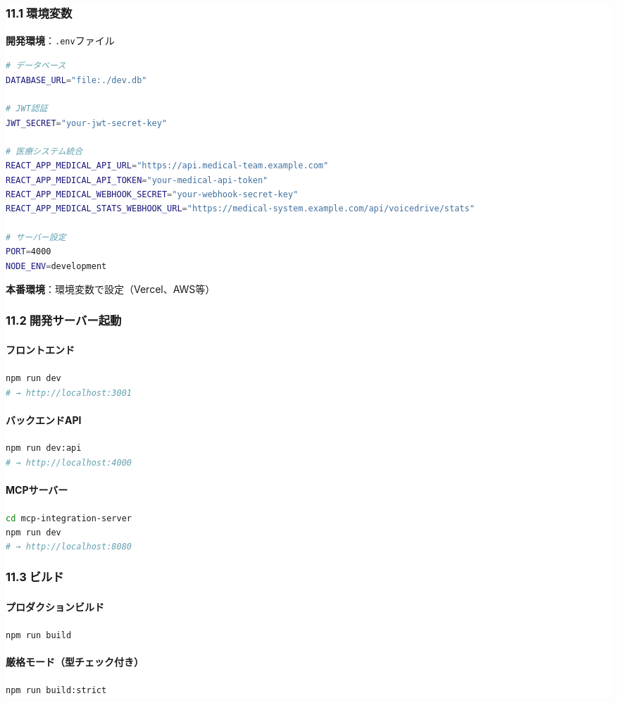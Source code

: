 ### 11.1 環境変数

**開発環境**：`.env`ファイル

```bash
# データベース
DATABASE_URL="file:./dev.db"

# JWT認証
JWT_SECRET="your-jwt-secret-key"

# 医療システム統合
REACT_APP_MEDICAL_API_URL="https://api.medical-team.example.com"
REACT_APP_MEDICAL_API_TOKEN="your-medical-api-token"
REACT_APP_MEDICAL_WEBHOOK_SECRET="your-webhook-secret-key"
REACT_APP_MEDICAL_STATS_WEBHOOK_URL="https://medical-system.example.com/api/voicedrive/stats"

# サーバー設定
PORT=4000
NODE_ENV=development
```

**本番環境**：環境変数で設定（Vercel、AWS等）

### 11.2 開発サーバー起動

#### フロントエンド
```bash
npm run dev
# → http://localhost:3001
```

#### バックエンドAPI
```bash
npm run dev:api
# → http://localhost:4000
```

#### MCPサーバー
```bash
cd mcp-integration-server
npm run dev
# → http://localhost:8080
```

### 11.3 ビルド

#### プロダクションビルド
```bash
npm run build
```

#### 厳格モード（型チェック付き）
```bash
npm run build:strict
```
